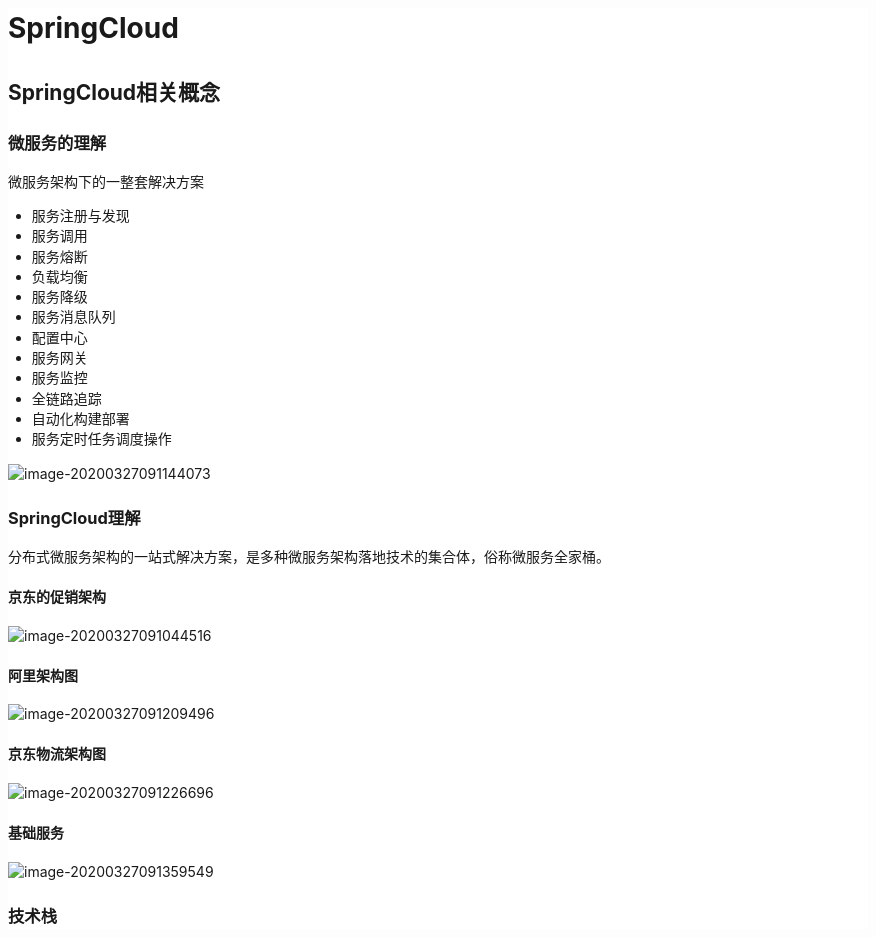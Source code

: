 





# SpringCloud

## SpringCloud相关概念

### 微服务的理解

微服务架构下的一整套解决方案

- 服务注册与发现
- 服务调用
- 服务熔断
- 负载均衡
- 服务降级
- 服务消息队列
- 配置中心
- 服务网关
- 服务监控
- 全链路追踪
- 自动化构建部署
- 服务定时任务调度操作

![image-20200327091144073](https://strangest.oss-cn-shanghai.aliyuncs.com/markdown/image-20200327091144073.png)



### SpringCloud理解

分布式微服务架构的一站式解决方案，是多种微服务架构落地技术的集合体，俗称微服务全家桶。

#### 京东的促销架构

![image-20200327091044516](https://strangest.oss-cn-shanghai.aliyuncs.com/markdown/image-20200327091044516.png)

#### 阿里架构图

![image-20200327091209496](https://strangest.oss-cn-shanghai.aliyuncs.com/markdown/image-20200327091209496.png)

#### 京东物流架构图

![image-20200327091226696](https://strangest.oss-cn-shanghai.aliyuncs.com/markdown/image-20200327091226696.png)

#### 基础服务

![image-20200327091359549](https://strangest.oss-cn-shanghai.aliyuncs.com/markdown/image-20200327091359549.png)



### 技术栈

